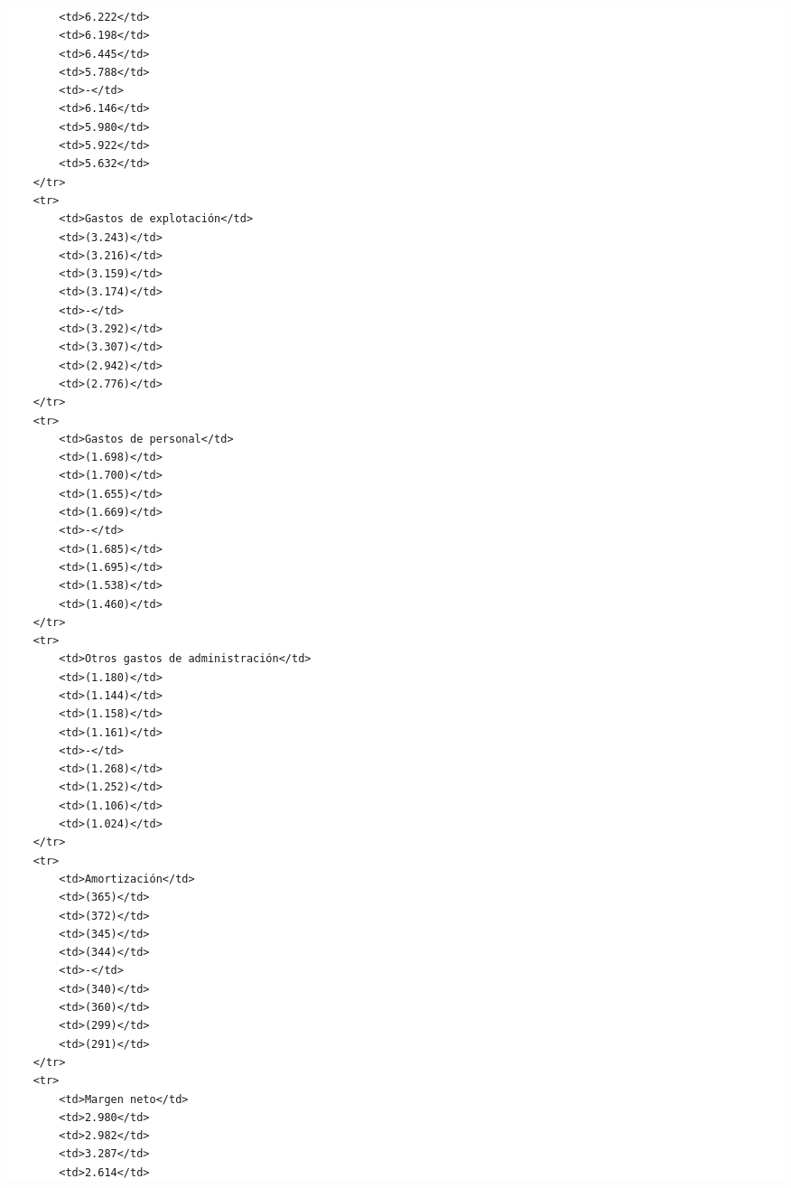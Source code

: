             <td>6.222</td>
            <td>6.198</td>
            <td>6.445</td>
            <td>5.788</td>
            <td>-</td>
            <td>6.146</td>
            <td>5.980</td>
            <td>5.922</td>
            <td>5.632</td>
        </tr>
        <tr>
            <td>Gastos de explotación</td>
            <td>(3.243)</td>
            <td>(3.216)</td>
            <td>(3.159)</td>
            <td>(3.174)</td>
            <td>-</td>
            <td>(3.292)</td>
            <td>(3.307)</td>
            <td>(2.942)</td>
            <td>(2.776)</td>
        </tr>
        <tr>
            <td>Gastos de personal</td>
            <td>(1.698)</td>
            <td>(1.700)</td>
            <td>(1.655)</td>
            <td>(1.669)</td>
            <td>-</td>
            <td>(1.685)</td>
            <td>(1.695)</td>
            <td>(1.538)</td>
            <td>(1.460)</td>
        </tr>
        <tr>
            <td>Otros gastos de administración</td>
            <td>(1.180)</td>
            <td>(1.144)</td>
            <td>(1.158)</td>
            <td>(1.161)</td>
            <td>-</td>
            <td>(1.268)</td>
            <td>(1.252)</td>
            <td>(1.106)</td>
            <td>(1.024)</td>
        </tr>
        <tr>
            <td>Amortización</td>
            <td>(365)</td>
            <td>(372)</td>
            <td>(345)</td>
            <td>(344)</td>
            <td>-</td>
            <td>(340)</td>
            <td>(360)</td>
            <td>(299)</td>
            <td>(291)</td>
        </tr>
        <tr>
            <td>Margen neto</td>
            <td>2.980</td>
            <td>2.982</td>
            <td>3.287</td>
            <td>2.614</td>